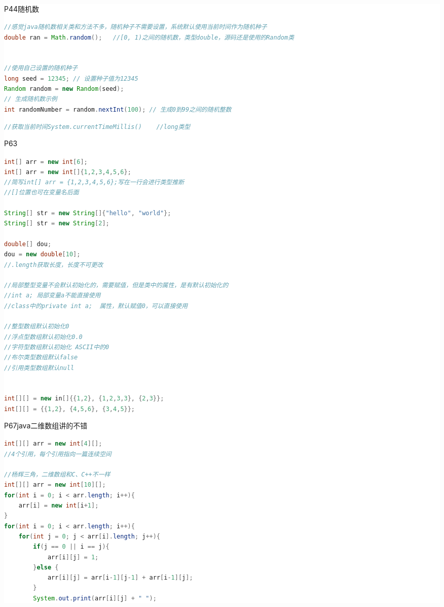 P44随机数

```java
//感觉java随机数相关类和方法不多，随机种子不需要设置，系统默认使用当前时间作为随机种子
double ran = Math.random();   //[0, 1)之间的随机数，类型double，源码还是使用的Random类


//使用自己设置的随机种子
long seed = 12345; // 设置种子值为12345
Random random = new Random(seed);
// 生成随机数示例
int randomNumber = random.nextInt(100); // 生成0到99之间的随机整数
```



```java
//获取当前时间System.currentTimeMillis()    //long类型
```

P63

```java
int[] arr = new int[6];
int[] arr = new int[]{1,2,3,4,5,6};
//简写int[] arr = {1,2,3,4,5,6};写在一行会进行类型推断
//[]位置也可在变量名后面

String[] str = new String[]{"hello", "world"};
String[] str = new String[2];

double[] dou;
dou = new double[10];
//.length获取长度，长度不可更改

//局部整型变量不会默认初始化的，需要赋值，但是类中的属性，是有默认初始化的
//int a; 局部变量a不能直接使用
//class中的private int a;  属性，默认赋值0，可以直接使用

//整型数组默认初始化0
//浮点型数组默认初始化0.0
//字符型数组默认初始化 ASCII中的0
//布尔类型数组默认false
//引用类型数组默认null


int[][] = new in[]{{1,2}, {1,2,3,3}, {2,3}};
int[][] = {{1,2}, {4,5,6}, {3,4,5}};
```

P67java二维数组讲的不错

```java
int[][] arr = new int[4][];
//4个引用，每个引用指向一篇连续空间

//杨辉三角，二维数组和C、C++不一样
int[][] arr = new int[10][];
for(int i = 0; i < arr.length; i++){
    arr[i] = new int[i+1];
}
for(int i = 0; i < arr.length; i++){
    for(int j = 0; j < arr[i].length; j++){
        if(j == 0 || i == j){
            arr[i][j] = 1;
        }else {
            arr[i][j] = arr[i-1][j-1] + arr[i-1][j];
        }
        System.out.print(arr[i][j] + " ");
```